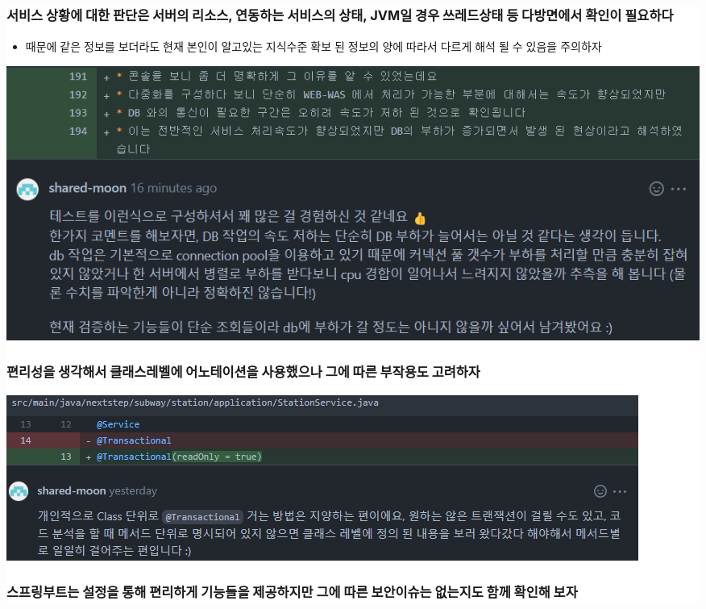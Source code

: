 ### 서비스 상황에 대한 판단은 서버의 리소스, 연동하는 서비스의 상태, JVM일 경우 쓰레드상태 등 다방면에서 확인이 필요하다
* 때문에 같은 정보를 보더라도 현재 본인이 알고있는 지식수준 확보 된 정보의 양에 따라서 다르게 해석 될 수 있음을 주의하자

<img src="./img/46.png">

### 편리성을 생각해서 클래스레벨에 어노테이션을 사용했으나 그에 따른 부작용도 고려하자

<img src="./img/47.png">

### 스프링부트는 설정을 통해 편리하게 기능들을 제공하지만 그에 따른 보안이슈는 없는지도 함께 확인해 보자
